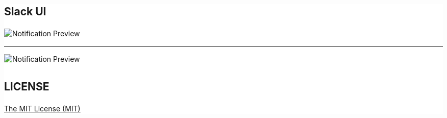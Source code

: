 ## Slack UI

<img src="./images/slack2.png" alt="Notification Preview" width="90%">

---

<img src="./images/slack.png" alt="Notification Preview" width="90%">

## LICENSE

[The MIT License (MIT)](https://github.com/lazy-actions/slatify/blob/master/LICENSE)
